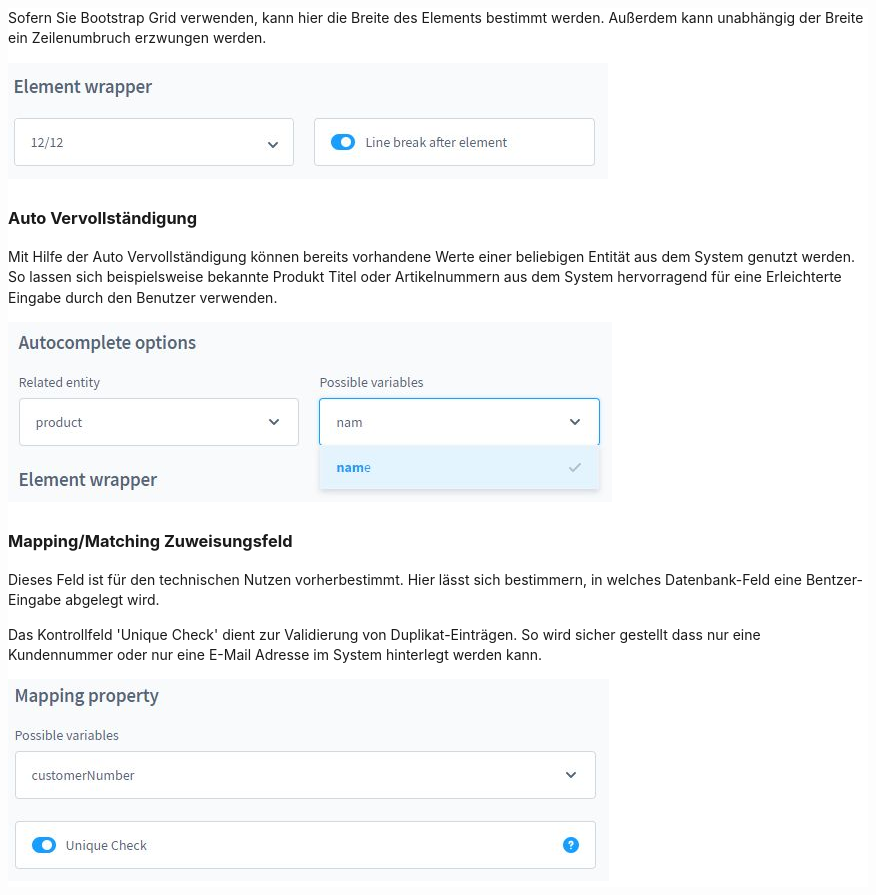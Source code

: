 Sofern Sie Bootstrap Grid verwenden, kann hier die Breite des Elements bestimmt werden. Außerdem
kann unabhängig der Breite ein Zeilenumbruch erzwungen werden.

![Plugin Konfiguration](images/user-14.jpg)

### Auto Vervollständigung

Mit Hilfe der Auto Vervollständigung können bereits vorhandene Werte einer beliebigen Entität aus
dem System genutzt werden. So lassen sich beispielsweise bekannte Produkt Titel oder Artikelnummern
aus dem System hervorragend für eine Erleichterte Eingabe durch den Benutzer verwenden.

![Plugin Konfiguration](images/user-17.jpg)

### Mapping/Matching Zuweisungsfeld

Dieses Feld ist für den technischen Nutzen vorherbestimmt. Hier lässt sich bestimmern, in welches
Datenbank-Feld eine Bentzer-Eingabe abgelegt wird.

Das Kontrollfeld 'Unique Check' dient zur Validierung von Duplikat-Einträgen. So wird sicher gestellt
dass nur eine Kundennummer oder nur eine E-Mail Adresse im System hinterlegt werden kann.

![Plugin Konfiguration](images/user-18.jpg)








